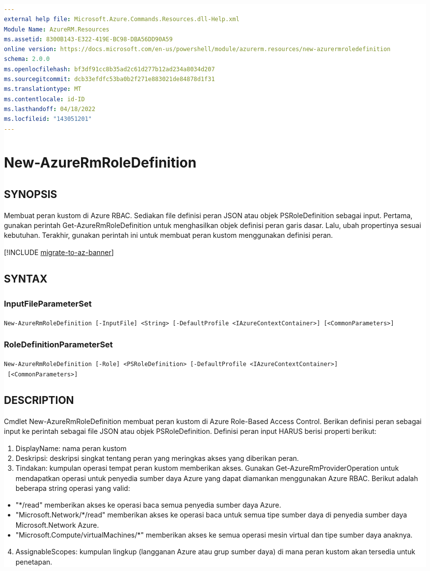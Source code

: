 ```yaml
---
external help file: Microsoft.Azure.Commands.Resources.dll-Help.xml
Module Name: AzureRM.Resources
ms.assetid: 8300B143-E322-419E-BC98-DBA56DD90A59
online version: https://docs.microsoft.com/en-us/powershell/module/azurerm.resources/new-azurermroledefinition
schema: 2.0.0
ms.openlocfilehash: bf3df91cc8b35ad2c61d277b12ad234a8034d207
ms.sourcegitcommit: dcb33efdfc53ba0b2f271e883021de84878d1f31
ms.translationtype: MT
ms.contentlocale: id-ID
ms.lasthandoff: 04/18/2022
ms.locfileid: "143051201"
---
```

# New-AzureRmRoleDefinition

## SYNOPSIS
Membuat peran kustom di Azure RBAC.
Sediakan file definisi peran JSON atau objek PSRoleDefinition sebagai input.
Pertama, gunakan perintah Get-AzureRmRoleDefinition untuk menghasilkan objek definisi peran garis dasar.
Lalu, ubah propertinya sesuai kebutuhan.
Terakhir, gunakan perintah ini untuk membuat peran kustom menggunakan definisi peran.

[!INCLUDE [migrate-to-az-banner](../../includes/migrate-to-az-banner.md)]

## SYNTAX

### InputFileParameterSet
```
New-AzureRmRoleDefinition [-InputFile] <String> [-DefaultProfile <IAzureContextContainer>] [<CommonParameters>]
```

### RoleDefinitionParameterSet
```
New-AzureRmRoleDefinition [-Role] <PSRoleDefinition> [-DefaultProfile <IAzureContextContainer>]
 [<CommonParameters>]
```

## DESCRIPTION
Cmdlet New-AzureRmRoleDefinition membuat peran kustom di Azure Role-Based Access Control.
Berikan definisi peran sebagai input ke perintah sebagai file JSON atau objek PSRoleDefinition.
Definisi peran input HARUS berisi properti berikut:
1) DisplayName: nama peran kustom
2) Deskripsi: deskripsi singkat tentang peran yang meringkas akses yang diberikan peran.
3) Tindakan: kumpulan operasi tempat peran kustom memberikan akses.
Gunakan Get-AzureRmProviderOperation untuk mendapatkan operasi untuk penyedia sumber daya Azure yang dapat diamankan menggunakan Azure RBAC.
Berikut adalah beberapa string operasi yang valid:
 - "*/read" memberikan akses ke operasi baca semua penyedia sumber daya Azure.
 - "Microsoft.Network/*/read" memberikan akses ke operasi baca untuk semua tipe sumber daya di penyedia sumber daya Microsoft.Network Azure.
 - "Microsoft.Compute/virtualMachines/*" memberikan akses ke semua operasi mesin virtual dan tipe sumber daya anaknya.
4) AssignableScopes: kumpulan lingkup (langganan Azure atau grup sumber daya) di mana peran kustom akan tersedia untuk penetapan.